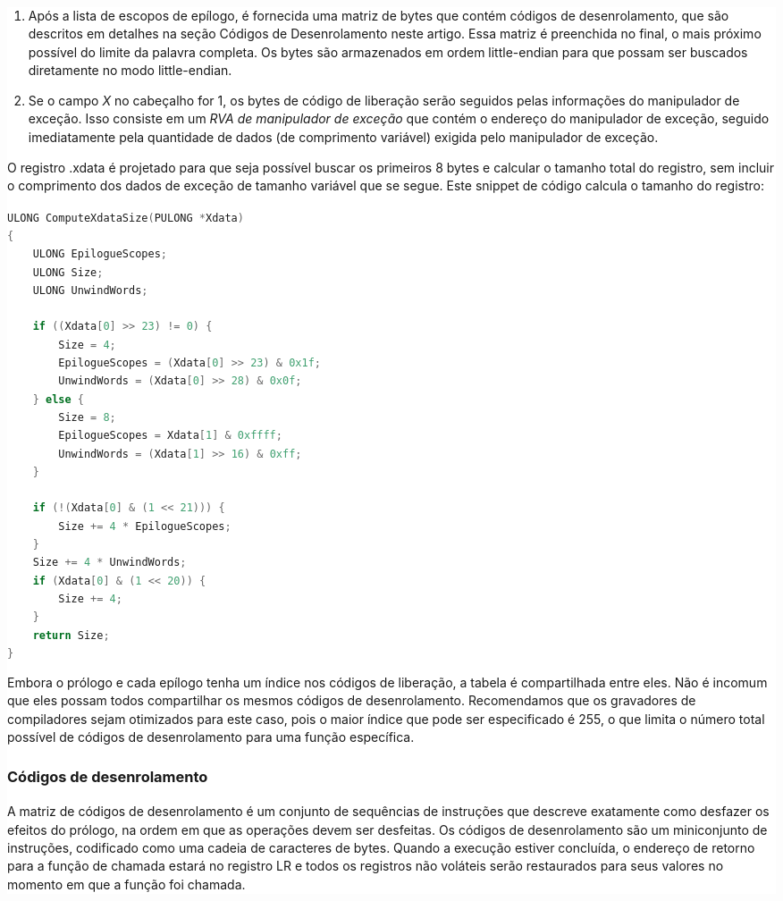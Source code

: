 1. Após a lista de escopos de epílogo, é fornecida uma matriz de bytes que contém códigos de desenrolamento, que são descritos em detalhes na seção Códigos de Desenrolamento neste artigo. Essa matriz é preenchida no final, o mais próximo possível do limite da palavra completa. Os bytes são armazenados em ordem little-endian para que possam ser buscados diretamente no modo little-endian.

1. Se o campo *X* no cabeçalho for 1, os bytes de código de liberação serão seguidos pelas informações do manipulador de exceção. Isso consiste em um *RVA de manipulador de exceção* que contém o endereço do manipulador de exceção, seguido imediatamente pela quantidade de dados (de comprimento variável) exigida pelo manipulador de exceção.

O registro .xdata é projetado para que seja possível buscar os primeiros 8 bytes e calcular o tamanho total do registro, sem incluir o comprimento dos dados de exceção de tamanho variável que se segue. Este snippet de código calcula o tamanho do registro:

```cpp
ULONG ComputeXdataSize(PULONG *Xdata)
{
    ULONG EpilogueScopes;
    ULONG Size;
    ULONG UnwindWords;

    if ((Xdata[0] >> 23) != 0) {
        Size = 4;
        EpilogueScopes = (Xdata[0] >> 23) & 0x1f;
        UnwindWords = (Xdata[0] >> 28) & 0x0f;
    } else {
        Size = 8;
        EpilogueScopes = Xdata[1] & 0xffff;
        UnwindWords = (Xdata[1] >> 16) & 0xff;
    }

    if (!(Xdata[0] & (1 << 21))) {
        Size += 4 * EpilogueScopes;
    }
    Size += 4 * UnwindWords;
    if (Xdata[0] & (1 << 20)) {
        Size += 4;
    }
    return Size;
}
```

Embora o prólogo e cada epílogo tenha um índice nos códigos de liberação, a tabela é compartilhada entre eles. Não é incomum que eles possam todos compartilhar os mesmos códigos de desenrolamento. Recomendamos que os gravadores de compiladores sejam otimizados para este caso, pois o maior índice que pode ser especificado é 255, o que limita o número total possível de códigos de desenrolamento para uma função específica.

### <a name="unwind-codes"></a>Códigos de desenrolamento

A matriz de códigos de desenrolamento é um conjunto de sequências de instruções que descreve exatamente como desfazer os efeitos do prólogo, na ordem em que as operações devem ser desfeitas. Os códigos de desenrolamento são um miniconjunto de instruções, codificado como uma cadeia de caracteres de bytes. Quando a execução estiver concluída, o endereço de retorno para a função de chamada estará no registro LR e todos os registros não voláteis serão restaurados para seus valores no momento em que a função foi chamada.
